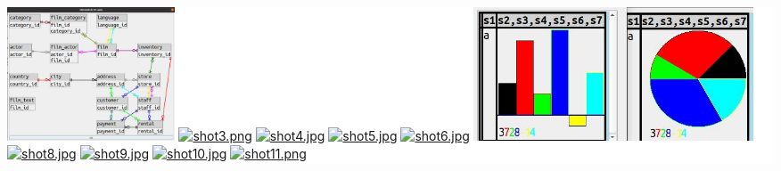 <A href="shot2.jpg"><img src="shot2.jpg" alt="shot2.jpg" height="150"></A>
<A href="shot3.png"><img src="shot3.png" alt="shot3.png" height="150"></A>
<A href="shot4.jpg"><img src="shot4.jpg" alt="shot4.jpg" height="150"></A>
<A href="shot5.jpg"><img src="shot5.jpg" alt="shot5.jpg" height="150"></A>
<A href="shot6.jpg"><img src="shot6.jpg" alt="shot6.jpg" height="150"></A>
<A href="shot7.jpg"><img src="shot7.jpg" alt="shot7.jpg" height="150"></A>
<A href="shot8.jpg"><img src="shot8.jpg" alt="shot8.jpg" height="150"></A>
<A href="shot9.jpg"><img src="shot9.jpg" alt="shot9.jpg" height="150"></A>
<A href="shot10.jpg"><img src="shot10.jpg" alt="shot10.jpg" height="150"></A>
<A href="shot11.png"><img src="shot11.png" alt="shot11.png" height="150"></A>